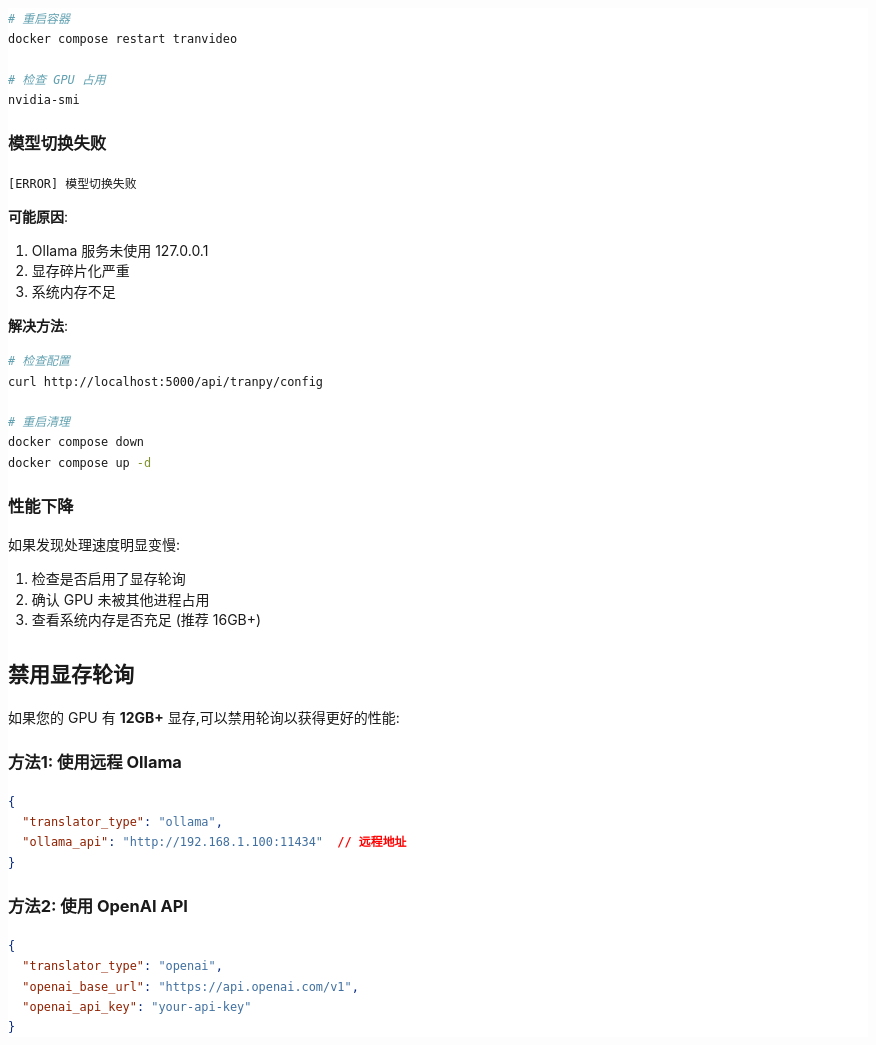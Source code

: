 ```bash
# 重启容器
docker compose restart tranvideo

# 检查 GPU 占用
nvidia-smi
```

### 模型切换失败

```
[ERROR] 模型切换失败
```

**可能原因**:

1. Ollama 服务未使用 127.0.0.1
2. 显存碎片化严重
3. 系统内存不足

**解决方法**:

```bash
# 检查配置
curl http://localhost:5000/api/tranpy/config

# 重启清理
docker compose down
docker compose up -d
```

### 性能下降

如果发现处理速度明显变慢:

1. 检查是否启用了显存轮询
2. 确认 GPU 未被其他进程占用
3. 查看系统内存是否充足 (推荐 16GB+)

## 禁用显存轮询

如果您的 GPU 有 **12GB+** 显存,可以禁用轮询以获得更好的性能:

### 方法1: 使用远程 Ollama

```json
{
  "translator_type": "ollama",
  "ollama_api": "http://192.168.1.100:11434"  // 远程地址
}
```

### 方法2: 使用 OpenAI API

```json
{
  "translator_type": "openai",
  "openai_base_url": "https://api.openai.com/v1",
  "openai_api_key": "your-api-key"
}
```
